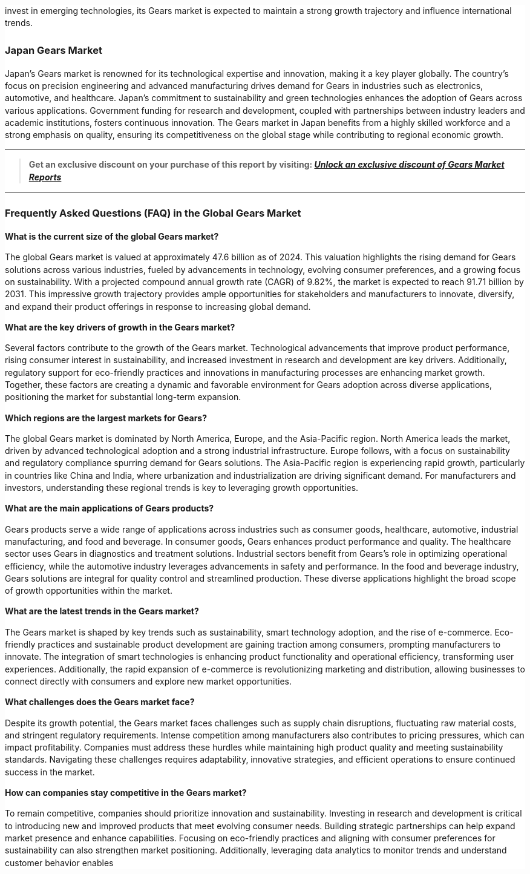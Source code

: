 invest in emerging technologies, its Gears market is expected to maintain a strong growth trajectory and influence international trends.</p><h3>Japan Gears Market</h3><p>Japan&rsquo;s Gears market is renowned for its technological expertise and innovation, making it a key player globally. The country&rsquo;s focus on precision engineering and advanced manufacturing drives demand for Gears in industries such as electronics, automotive, and healthcare. Japan&rsquo;s commitment to sustainability and green technologies enhances the adoption of Gears across various applications. Government funding for research and development, coupled with partnerships between industry leaders and academic institutions, fosters continuous innovation. The Gears market in Japan benefits from a highly skilled workforce and a strong emphasis on quality, ensuring its competitiveness on the global stage while contributing to regional economic growth.</p><hr /><blockquote><p><strong>Get an exclusive discount on your purchase of this report by visiting: <em><a href="://marketresearchpulse.com/ask-for-discount/136407?utm_source=Github&amp;utm_medium=0110">Unlock an exclusive discount of Gears Market Reports</a></em>&nbsp;</strong></p></blockquote><hr /><h3>Frequently Asked Questions (FAQ) in the Global Gears Market</h3><p><strong>What is the current size of the global Gears market?</strong></p><p>The global Gears market is valued at approximately 47.6 billion as of 2024. This valuation highlights the rising demand for Gears solutions across various industries, fueled by advancements in technology, evolving consumer preferences, and a growing focus on sustainability. With a projected compound annual growth rate (CAGR) of 9.82%, the market is expected to reach 91.71 billion by 2031. This impressive growth trajectory provides ample opportunities for stakeholders and manufacturers to innovate, diversify, and expand their product offerings in response to increasing global demand.</p><p><strong>What are the key drivers of growth in the Gears market?</strong></p><p>Several factors contribute to the growth of the Gears market. Technological advancements that improve product performance, rising consumer interest in sustainability, and increased investment in research and development are key drivers. Additionally, regulatory support for eco-friendly practices and innovations in manufacturing processes are enhancing market growth. Together, these factors are creating a dynamic and favorable environment for Gears adoption across diverse applications, positioning the market for substantial long-term expansion.</p><p><strong>Which regions are the largest markets for Gears?</strong></p><p>The global Gears market is dominated by North America, Europe, and the Asia-Pacific region. North America leads the market, driven by advanced technological adoption and a strong industrial infrastructure. Europe follows, with a focus on sustainability and regulatory compliance spurring demand for Gears solutions. The Asia-Pacific region is experiencing rapid growth, particularly in countries like China and India, where urbanization and industrialization are driving significant demand. For manufacturers and investors, understanding these regional trends is key to leveraging growth opportunities.</p><p><strong>What are the main applications of Gears products?</strong></p><p>Gears products serve a wide range of applications across industries such as consumer goods, healthcare, automotive, industrial manufacturing, and food and beverage. In consumer goods, Gears enhances product performance and quality. The healthcare sector uses Gears in diagnostics and treatment solutions. Industrial sectors benefit from Gears&rsquo;s role in optimizing operational efficiency, while the automotive industry leverages advancements in safety and performance. In the food and beverage industry, Gears solutions are integral for quality control and streamlined production. These diverse applications highlight the broad scope of growth opportunities within the market.</p><p><strong>What are the latest trends in the Gears market?</strong></p><p>The Gears market is shaped by key trends such as sustainability, smart technology adoption, and the rise of e-commerce. Eco-friendly practices and sustainable product development are gaining traction among consumers, prompting manufacturers to innovate. The integration of smart technologies is enhancing product functionality and operational efficiency, transforming user experiences. Additionally, the rapid expansion of e-commerce is revolutionizing marketing and distribution, allowing businesses to connect directly with consumers and explore new market opportunities.</p><p><strong>What challenges does the Gears market face?</strong></p><p>Despite its growth potential, the Gears market faces challenges such as supply chain disruptions, fluctuating raw material costs, and stringent regulatory requirements. Intense competition among manufacturers also contributes to pricing pressures, which can impact profitability. Companies must address these hurdles while maintaining high product quality and meeting sustainability standards. Navigating these challenges requires adaptability, innovative strategies, and efficient operations to ensure continued success in the market.</p><p><strong>How can companies stay competitive in the Gears market?</strong></p><p>To remain competitive, companies should prioritize innovation and sustainability. Investing in research and development is critical to introducing new and improved products that meet evolving consumer needs. Building strategic partnerships can help expand market presence and enhance capabilities. Focusing on eco-friendly practices and aligning with consumer preferences for sustainability can also strengthen market positioning. Additionally, leveraging data analytics to monitor trends and understand customer behavior enables